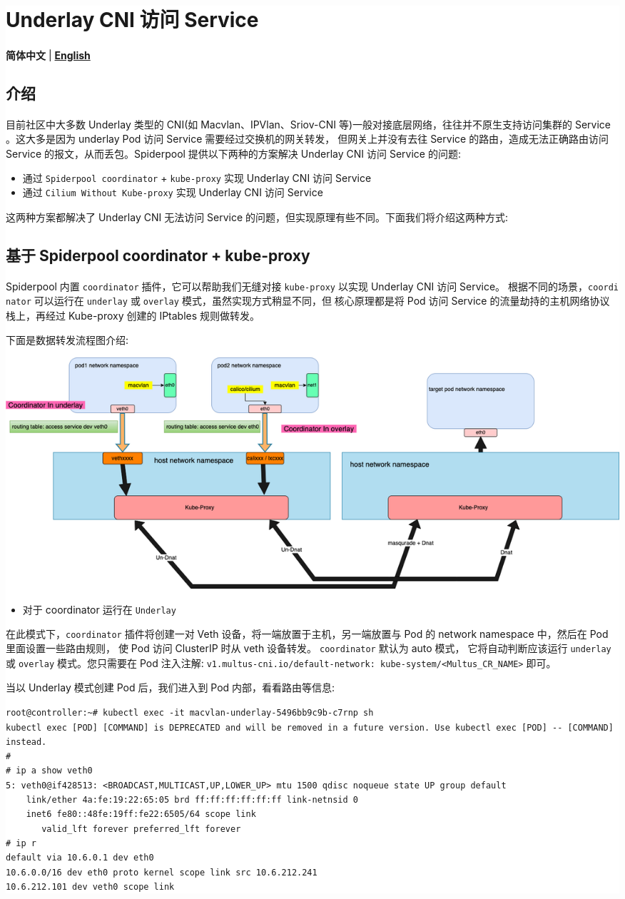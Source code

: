 # Underlay CNI 访问 Service

**简体中文** | [**English**](./underlay_cni_service.md)

## 介绍

目前社区中大多数 Underlay 类型的 CNI(如 Macvlan、IPVlan、Sriov-CNI 等)一般对接底层网络，往往并不原生支持访问集群的 Service 。这大多是因为 underlay Pod 访问 Service 需要经过交换机的网关转发，
但网关上并没有去往 Service 的路由，造成无法正确路由访问 Service 的报文，从而丢包。Spiderpool 提供以下两种的方案解决 Underlay CNI 访问 Service 的问题:

- 通过 `Spiderpool coordinator` + `kube-proxy` 实现 Underlay CNI 访问 Service
- 通过 `Cilium Without Kube-proxy` 实现 Underlay CNI 访问 Service

这两种方案都解决了 Underlay CNI 无法访问 Service 的问题，但实现原理有些不同。下面我们将介绍这两种方式:

## 基于 Spiderpool coordinator + kube-proxy

Spiderpool 内置 `coordinator` 插件，它可以帮助我们无缝对接 `kube-proxy` 以实现 Underlay CNI 访问 Service。 根据不同的场景，`coordinator` 可以运行在 `underlay` 或 `overlay` 模式，虽然实现方式稍显不同，但
核心原理都是将 Pod 访问 Service 的流量劫持的主机网络协议栈上，再经过 Kube-proxy 创建的 IPtables 规则做转发。

下面是数据转发流程图介绍:

![service_kube_proxy](../images/spiderpool_service_kube_proxy.png)

- 对于 coordinator 运行在 `Underlay`

在此模式下，`coordinator` 插件将创建一对 Veth 设备，将一端放置于主机，另一端放置与 Pod 的 network namespace 中，然后在 Pod 里面设置一些路由规则， 使 Pod 访问 ClusterIP 时从 veth 设备转发。 `coordinator` 默认为 auto 模式，
它将自动判断应该运行 `underlay` 或 `overlay` 模式。您只需要在 Pod 注入注解: `v1.multus-cni.io/default-network: kube-system/<Multus_CR_NAME>` 即可。

当以 Underlay 模式创建 Pod 后，我们进入到 Pod 内部，看看路由等信息:

```shell
root@controller:~# kubectl exec -it macvlan-underlay-5496bb9c9b-c7rnp sh
kubectl exec [POD] [COMMAND] is DEPRECATED and will be removed in a future version. Use kubectl exec [POD] -- [COMMAND] instead.
#
# ip a show veth0
5: veth0@if428513: <BROADCAST,MULTICAST,UP,LOWER_UP> mtu 1500 qdisc noqueue state UP group default
    link/ether 4a:fe:19:22:65:05 brd ff:ff:ff:ff:ff:ff link-netnsid 0
    inet6 fe80::48fe:19ff:fe22:6505/64 scope link
       valid_lft forever preferred_lft forever
# ip r
default via 10.6.0.1 dev eth0
10.6.0.0/16 dev eth0 proto kernel scope link src 10.6.212.241
10.6.212.101 dev veth0 scope link
```